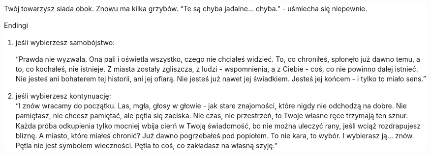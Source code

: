 Twój towarzysz siada obok. Znowu ma kilka grzybów. “Te są chyba jadalne… chyba.” \- uśmiecha się niepewnie.  
	

Endingi

1) jeśli wybierzesz samobójstwo:  
     
   “Prawda nie wyzwala. Ona pali i oświetla wszystko, czego nie chciałeś widzieć. To, co chroniłeś, spłonęło już dawno temu, a to, co kochałeś, nie istnieje. Z miasta zostały zgliszcza, z ludzi \- wspomnienia, a z Ciebie \- coś, co nie powinno dalej istnieć. Nie jesteś ani bohaterem tej historii, ani jej ofiarą. Nie jesteś już nawet jej świadkiem. Jesteś jej końcem \- i tylko to miało sens.”  
     
 


2) jeśli wybierzesz kontynuację:  
   “I znów wracamy do początku. Las, mgła, głosy w głowie \- jak stare znajomości, które nigdy nie odchodzą na dobre. Nie pamiętasz, nie chcesz pamiętać, ale pętla się zaciska. Nie czas, nie przestrzeń, to Twoje własne ręce trzymają ten sznur. Każda próba odkupienia tylko mocniej wbija cierń w Twoją świadomość, bo nie można uleczyć rany, jeśli wciąż rozdrapujesz bliznę. A miasto, które miałeś chronić? Już dawno pogrzebałeś pod popiołem. To nie kara, to wybór. I wybierasz ją… znów. Pętla nie jest symbolem wieczności. Pętla to coś, co zakładasz na własną szyję.”

	  
 

